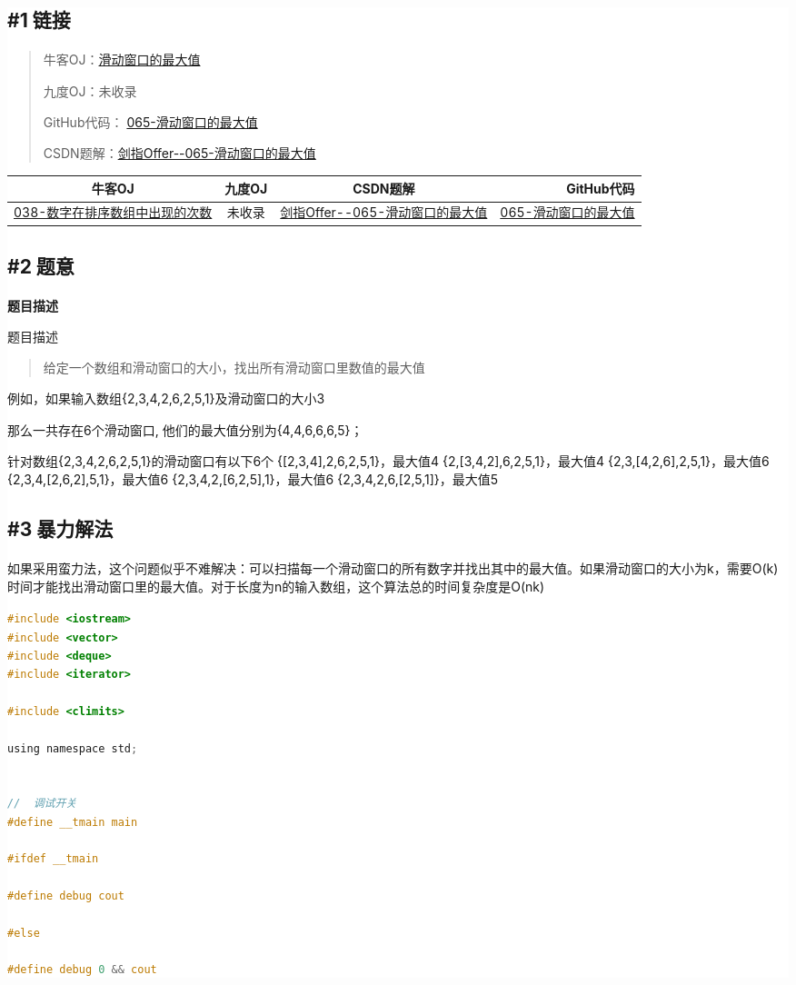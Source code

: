 #1    链接
-------

>牛客OJ：[滑动窗口的最大值](http://www.nowcoder.com/practice/1624bc35a45c42c0bc17d17fa0cba788?tpId=13&tqId=11217&rp=4)
>
>九度OJ：未收录
>
>GitHub代码： [065-滑动窗口的最大值](https://github.com/gatieme/CodingInterviews/tree/master/065-滑动窗口的最大值)
>
>CSDN题解：[剑指Offer--065-滑动窗口的最大值](http://blog.csdn.net/gatieme/article/details/51915826)


| 牛客OJ | 九度OJ | CSDN题解 | GitHub代码 |
| ------- |:-------:|:-------:| -------:|
|[038-数字在排序数组中出现的次数](http://www.nowcoder.com/practice/1624bc35a45c42c0bc17d17fa0cba788?tpId=13&tqId=11217&rp=4) | 未收录 |  [剑指Offer--065-滑动窗口的最大值](http://blog.csdn.net/gatieme/article/details/51915826) | [065-滑动窗口的最大值](https://github.com/gatieme/CodingInterviews/tree/master/065-滑动窗口的最大值) |


#2    题意
-------

**题目描述**

题目描述

>给定一个数组和滑动窗口的大小，找出所有滑动窗口里数值的最大值


例如，如果输入数组{2,3,4,2,6,2,5,1}及滑动窗口的大小3

那么一共存在6个滑动窗口, 他们的最大值分别为{4,4,6,6,6,5}；

针对数组{2,3,4,2,6,2,5,1}的滑动窗口有以下6个
{[2,3,4],2,6,2,5,1}，最大值4
{2,[3,4,2],6,2,5,1}，最大值4
{2,3,[4,2,6],2,5,1}，最大值6
{2,3,4,[2,6,2],5,1}，最大值6
{2,3,4,2,[6,2,5],1}，最大值6
{2,3,4,2,6,[2,5,1]}，最大值5


#3    暴力解法
-------

如果采用蛮力法，这个问题似乎不难解决：可以扫描每一个滑动窗口的所有数字并找出其中的最大值。如果滑动窗口的大小为k，需要O(k)时间才能找出滑动窗口里的最大值。对于长度为n的输入数组，这个算法总的时间复杂度是O(nk)


```c
#include <iostream>
#include <vector>
#include <deque>
#include <iterator>

#include <climits>

using namespace std;


//  调试开关
#define __tmain main

#ifdef __tmain

#define debug cout

#else

#define debug 0 && cout

```